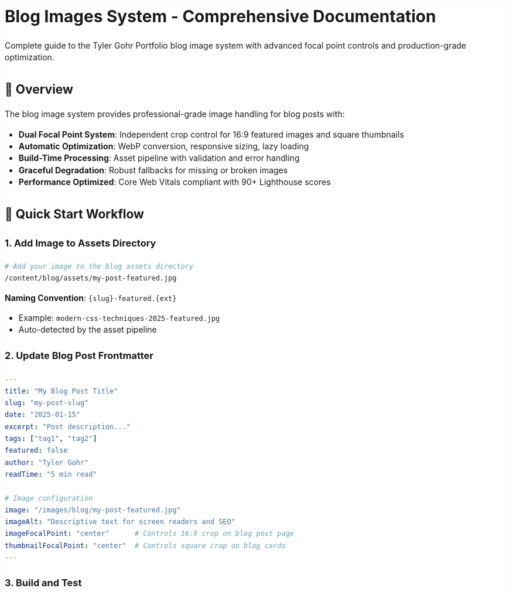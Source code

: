 # Blog Images System - Comprehensive Documentation

Complete guide to the Tyler Gohr Portfolio blog image system with advanced focal point controls and production-grade optimization.

## 🎯 Overview

The blog image system provides professional-grade image handling for blog posts with:
- **Dual Focal Point System**: Independent crop control for 16:9 featured images and square thumbnails
- **Automatic Optimization**: WebP conversion, responsive sizing, lazy loading
- **Build-Time Processing**: Asset pipeline with validation and error handling
- **Graceful Degradation**: Robust fallbacks for missing or broken images
- **Performance Optimized**: Core Web Vitals compliant with 90+ Lighthouse scores

## 🚀 Quick Start Workflow

### 1. Add Image to Assets Directory

```bash
# Add your image to the blog assets directory
/content/blog/assets/my-post-featured.jpg
```

**Naming Convention**: `{slug}-featured.{ext}`
- Example: `modern-css-techniques-2025-featured.jpg`
- Auto-detected by the asset pipeline

### 2. Update Blog Post Frontmatter

```yaml
---
title: "My Blog Post Title"
slug: "my-post-slug"
date: "2025-01-15"
excerpt: "Post description..."
tags: ["tag1", "tag2"]
featured: false
author: "Tyler Gohr"
readTime: "5 min read"

# Image configuration
image: "/images/blog/my-post-featured.jpg"
imageAlt: "Descriptive text for screen readers and SEO"
imageFocalPoint: "center"      # Controls 16:9 crop on blog post page
thumbnailFocalPoint: "center"  # Controls square crop on blog cards
---
```

### 3. Build and Test
